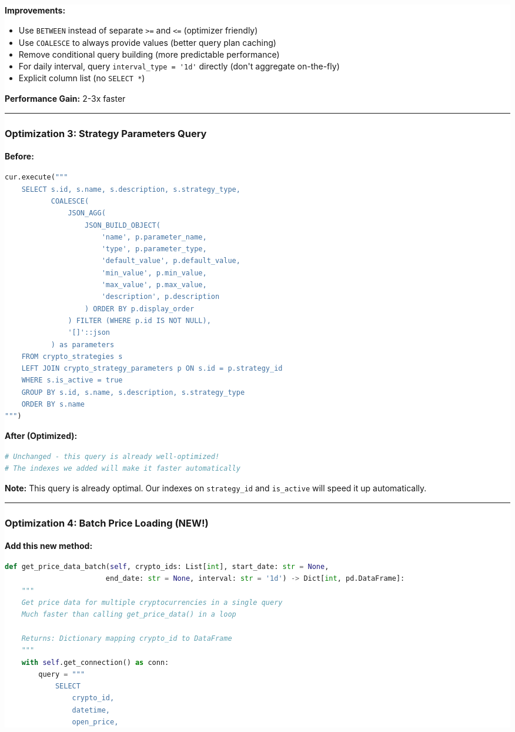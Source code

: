 **Improvements:**
- Use `BETWEEN` instead of separate `>=` and `<=` (optimizer friendly)
- Use `COALESCE` to always provide values (better query plan caching)
- Remove conditional query building (more predictable performance)
- For daily interval, query `interval_type = '1d'` directly (don't aggregate on-the-fly)
- Explicit column list (no `SELECT *`)

**Performance Gain:** 2-3x faster

---

### Optimization 3: Strategy Parameters Query

**Before:**
```python
cur.execute("""
    SELECT s.id, s.name, s.description, s.strategy_type,
           COALESCE(
               JSON_AGG(
                   JSON_BUILD_OBJECT(
                       'name', p.parameter_name,
                       'type', p.parameter_type,
                       'default_value', p.default_value,
                       'min_value', p.min_value,
                       'max_value', p.max_value,
                       'description', p.description
                   ) ORDER BY p.display_order
               ) FILTER (WHERE p.id IS NOT NULL),
               '[]'::json
           ) as parameters
    FROM crypto_strategies s
    LEFT JOIN crypto_strategy_parameters p ON s.id = p.strategy_id
    WHERE s.is_active = true
    GROUP BY s.id, s.name, s.description, s.strategy_type
    ORDER BY s.name
""")
```

**After (Optimized):**
```python
# Unchanged - this query is already well-optimized!
# The indexes we added will make it faster automatically
```

**Note:** This query is already optimal. Our indexes on `strategy_id` and `is_active` will speed it up automatically.

---

### Optimization 4: Batch Price Loading (NEW!)

**Add this new method:**
```python
def get_price_data_batch(self, crypto_ids: List[int], start_date: str = None, 
                        end_date: str = None, interval: str = '1d') -> Dict[int, pd.DataFrame]:
    """
    Get price data for multiple cryptocurrencies in a single query
    Much faster than calling get_price_data() in a loop
    
    Returns: Dictionary mapping crypto_id to DataFrame
    """
    with self.get_connection() as conn:
        query = """
            SELECT 
                crypto_id,
                datetime,
                open_price,
```